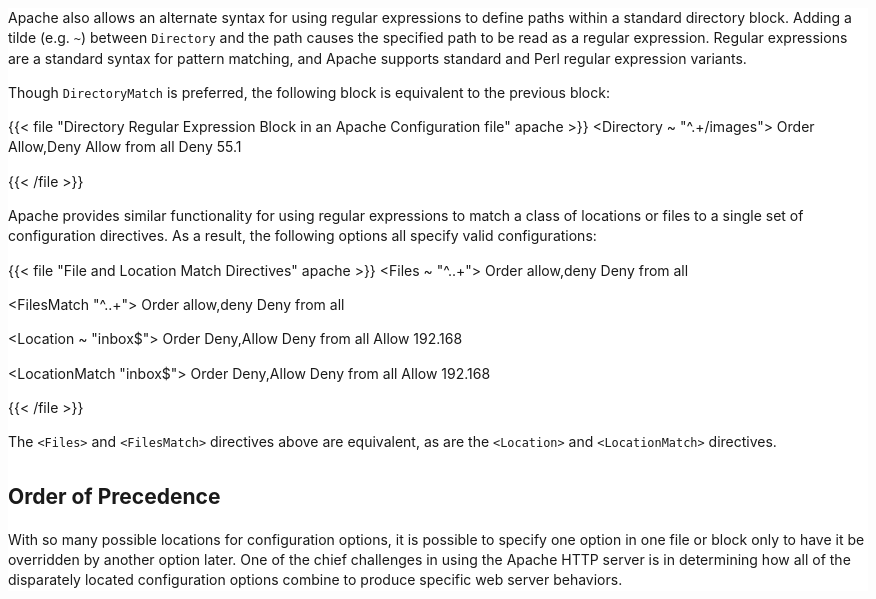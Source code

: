 Apache also allows an alternate syntax for using regular expressions to define paths within a standard directory block. Adding a tilde (e.g. `~`) between `Directory` and the path causes the specified path to be read as a regular expression. Regular expressions are a standard syntax for pattern matching, and Apache supports standard and Perl regular expression variants.

Though `DirectoryMatch` is preferred, the following block is equivalent to the previous block:

{{< file "Directory Regular Expression Block in an Apache Configuration file" apache >}}
<Directory ~ "^.+/images">
    Order Allow,Deny
    Allow from all
    Deny 55.1
</Directory>

{{< /file >}}


Apache provides similar functionality for using regular expressions to match a class of locations or files to a single set of configuration directives. As a result, the following options all specify valid configurations:

{{< file "File and Location Match Directives" apache >}}
<Files ~ "^\..+">
    Order allow,deny
    Deny from all
</Files>

<FilesMatch "^\..+">
    Order allow,deny
    Deny from all
</FilesMatch>

<Location ~ "inbox$">
    Order Deny,Allow
    Deny from all
    Allow 192.168
</Location>

<LocationMatch "inbox$">
    Order Deny,Allow
    Deny from all
    Allow 192.168
</LocationMatch>

{{< /file >}}


The `<Files>` and `<FilesMatch>` directives above are equivalent, as are the `<Location>` and `<LocationMatch>` directives.


## Order of Precedence

With so many possible locations for configuration options, it is possible to specify one option in one file or block only to have it be overridden by another option later. One of the chief challenges in using the Apache HTTP server is in determining how all of the disparately located configuration options combine to produce specific web server behaviors.

